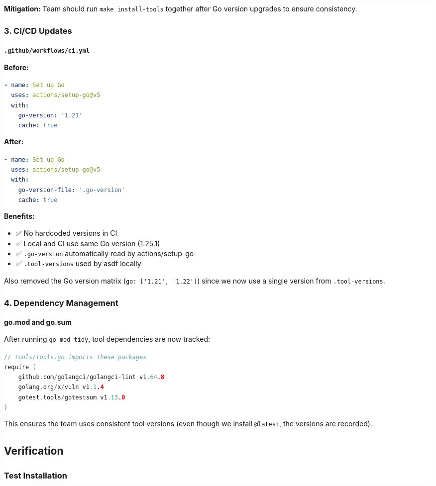 **Mitigation:**
Team should run `make install-tools` together after Go version upgrades to ensure consistency.

### 3. CI/CD Updates

**`.github/workflows/ci.yml`**

**Before:**
```yaml
- name: Set up Go
  uses: actions/setup-go@v5
  with:
    go-version: '1.21'
    cache: true
```

**After:**
```yaml
- name: Set up Go
  uses: actions/setup-go@v5
  with:
    go-version-file: '.go-version'
    cache: true
```

**Benefits:**
- ✅ No hardcoded versions in CI
- ✅ Local and CI use same Go version (1.25.1)
- ✅ `.go-version` automatically read by actions/setup-go
- ✅ `.tool-versions` used by asdf locally

Also removed the Go version matrix (`go: ['1.21', '1.22']`) since we now use a single version from `.tool-versions`.

### 4. Dependency Management

**go.mod and go.sum**

After running `go mod tidy`, tool dependencies are now tracked:

```go
// tools/tools.go imports these packages
require (
    github.com/golangci/golangci-lint v1.64.8
    golang.org/x/vuln v1.1.4
    gotest.tools/gotestsum v1.13.0
)
```

This ensures the team uses consistent tool versions (even though we install `@latest`, the versions are recorded).

## Verification

### Test Installation

